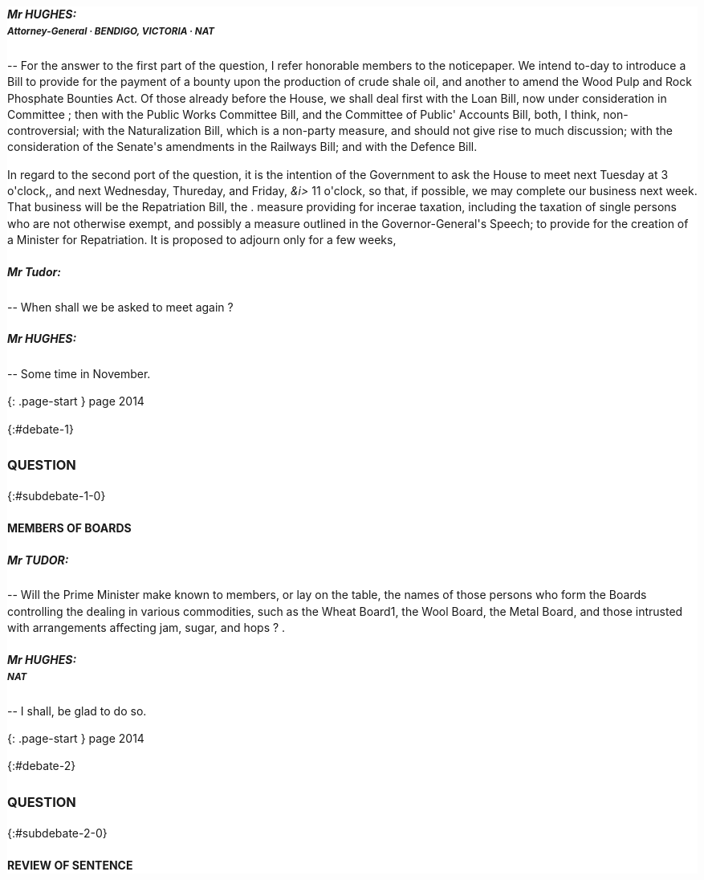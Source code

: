 ##### Mr HUGHES:<br><small class="text-muted">Attorney-General &middot; BENDIGO, VICTORIA &middot; NAT</small>

-- For the answer to the first part of the question, I refer honorable members to the noticepaper. We intend to-day to introduce a Bill to provide for the payment of a bounty upon the production of crude shale oil, and another to amend the Wood Pulp and Rock Phosphate Bounties Act. Of those already before the House, we shall deal first with the Loan Bill, now under consideration in Committee ; then with the Public Works Committee Bill, and the Committee of Public' Accounts Bill, both, I think, non-controversial; with the Naturalization Bill, which is a non-party  measure, and should not give rise to much discussion; with the consideration of the Senate's amendments in the Railways  Bill; and with the Defence Bill. 

In regard to the second port of the question, it is the intention of the Government to ask the House to meet next Tuesday at 3 o'clock,, and next Wednesday, Thureday, and Friday,  *&amp;i&gt;*  11 o'clock, so that, if possible, we may complete our business next week. That business will be the Repatriation Bill, the . measure providing for incerae taxation, including the taxation of single persons who are not otherwise exempt, and possibly a measure outlined in the Governor-General's Speech; to provide for the creation of a Minister for Repatriation. It is proposed to adjourn only for a few weeks, 

##### Mr Tudor:

-- When shall we be asked to meet again ? 

##### Mr HUGHES:

-- Some time in November. 

{: .page-start }
page 2014

{:#debate-1}
### QUESTION

{:#subdebate-1-0}
#### MEMBERS OF BOARDS

##### Mr TUDOR:

-- Will the Prime Minister make known to members, or lay on the table, the names of those persons who form the Boards controlling the dealing in various commodities, such as the Wheat Board1, the Wool Board, the Metal Board, and those intrusted with arrangements affecting jam, sugar, and hops ? . 

##### Mr HUGHES:<br><small class="text-muted">NAT</small>

-- I shall, be glad to do so. 

{: .page-start }
page 2014

{:#debate-2}
### QUESTION

{:#subdebate-2-0}
#### REVIEW OF SENTENCE
